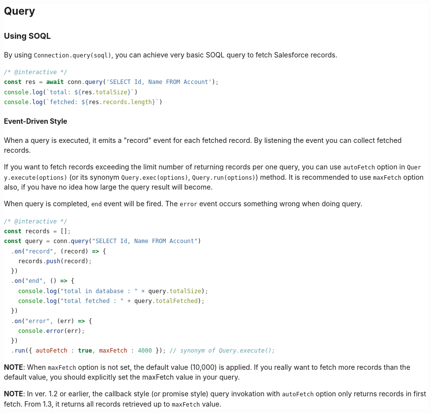 ---
---

## Query

### Using SOQL

By using `Connection.query(soql)`, you can achieve very basic SOQL query to fetch Salesforce records.

```javascript
/* @interactive */
const res = await conn.query('SELECT Id, Name FROM Account');
console.log(`total: ${res.totalSize}`)
console.log(`fetched: ${res.records.length}`)
```

#### Event-Driven Style

When a query is executed, it emits a "record" event for each fetched record. By listening the event you can collect fetched records.

If you want to fetch records exceeding the limit number of returning records per one query, you can use `autoFetch` option in `Query.execute(options)` (or its synonym `Query.exec(options)`, `Query.run(options)`) method. It is recommended to use `maxFetch` option also, if you have no idea how large the query result will become.

When query is completed, `end` event will be fired. The `error` event occurs something wrong when doing query.

```javascript
/* @interactive */
const records = [];
const query = conn.query("SELECT Id, Name FROM Account")
  .on("record", (record) => {
    records.push(record);
  })
  .on("end", () => {
    console.log("total in database : " + query.totalSize);
    console.log("total fetched : " + query.totalFetched);
  })
  .on("error", (err) => {
    console.error(err);
  })
  .run({ autoFetch : true, maxFetch : 4000 }); // synonym of Query.execute();
```

<b>NOTE</b>: When `maxFetch` option is not set, the default value (10,000) is applied. If you really want to fetch more records than the default value, you should explicitly set the maxFetch value in your query.

<b>NOTE</b>: In ver. 1.2 or earlier, the callback style (or promise style) query invokation with `autoFetch` option only returns records in first fetch. From 1.3, it returns all records retrieved up to `maxFetch` value.
